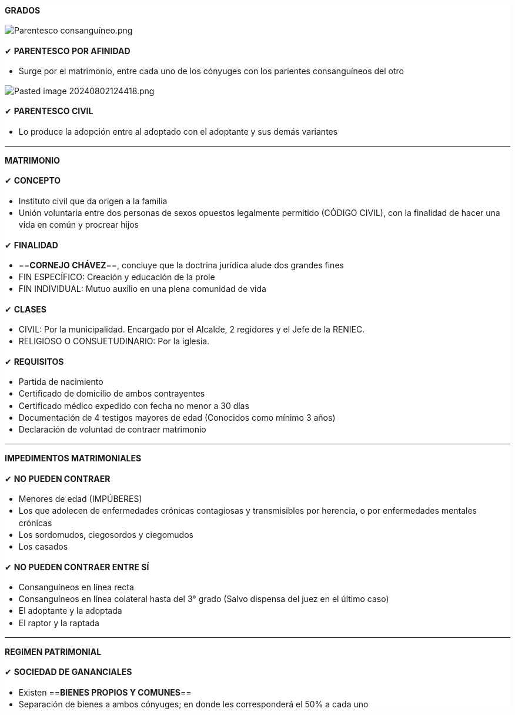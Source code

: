**GRADOS**

![Parentesco consanguíneo.png](/img/user/1.%20ELEMENTOS%20GR%C3%81FICOS/Parentesco%20consangu%C3%ADneo.png)

✔ **PARENTESCO POR AFINIDAD**
- Surge por el matrimonio, entre cada uno de los cónyuges con los parientes consanguíneos del otro

![Pasted image 20240802124418.png](/img/user/1.%20ELEMENTOS%20GR%C3%81FICOS/Pasted%20image%2020240802124418.png)

✔ **PARENTESCO CIVIL**
- Lo produce la adopción entre al adoptado con el adoptante y sus demás variantes

---
**MATRIMONIO**

✔ **CONCEPTO**
- Instituto civil que da origen a la familia
- Unión voluntaria entre dos personas de sexos opuestos legalmente permitido (CÓDIGO CIVIL), con la finalidad de hacer una vida en común y procrear hijos

✔ **FINALIDAD**
- ==**CORNEJO CHÁVEZ**==, concluye que la doctrina jurídica alude dos grandes fines
- FIN ESPECÍFICO: Creación y educación de la prole
- FIN INDIVIDUAL: Mutuo auxilio en una plena comunidad de vida

✔ **CLASES**
- CIVIL: Por la municipalidad. Encargado por el Alcalde, 2 regidores y el Jefe de la RENIEC.
- RELIGIOSO O CONSUETUDINARIO: Por la iglesia. 

✔ **REQUISITOS**
- Partida de nacimiento 
- Certificado de domicilio de ambos contrayentes
- Certificado médico expedido con fecha no menor a 30 días
- Documentación de 4 testigos mayores de edad (Conocidos como mínimo 3 años)
- Declaración de voluntad de contraer matrimonio

---
**IMPEDIMENTOS MATRIMONIALES**

✔ **NO PUEDEN CONTRAER**
- Menores de edad (IMPÚBERES)
- Los que adolecen de enfermedades crónicas contagiosas y transmisibles por herencia, o por enfermedades mentales crónicas
- Los sordomudos, ciegosordos y ciegomudos
- Los casados

✔ **NO PUEDEN CONTRAER ENTRE SÍ**
- Consanguíneos en línea recta 
- Consanguíneos en línea colateral hasta del 3° grado (Salvo dispensa del juez en el último caso)
- El adoptante y la adoptada
- El raptor y la raptada

---
**REGIMEN PATRIMONIAL**

✔ **SOCIEDAD DE GANANCIALES**
- Existen ==**BIENES PROPIOS Y COMUNES**==
- Separación de bienes a ambos cónyuges; en donde les corresponderá el 50% a cada uno
